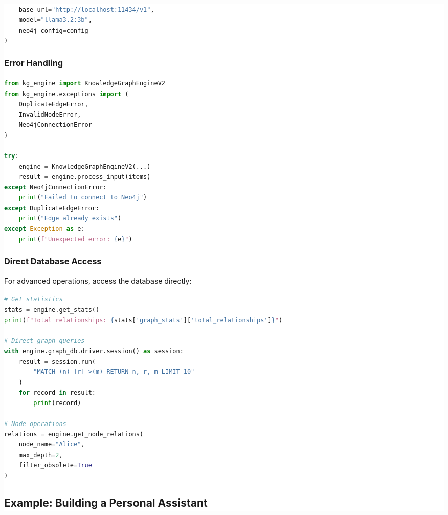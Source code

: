 ```python
    base_url="http://localhost:11434/v1",
    model="llama3.2:3b",
    neo4j_config=config
)
```

### Error Handling

```python
from kg_engine import KnowledgeGraphEngineV2
from kg_engine.exceptions import (
    DuplicateEdgeError,
    InvalidNodeError,
    Neo4jConnectionError
)

try:
    engine = KnowledgeGraphEngineV2(...)
    result = engine.process_input(items)
except Neo4jConnectionError:
    print("Failed to connect to Neo4j")
except DuplicateEdgeError:
    print("Edge already exists")
except Exception as e:
    print(f"Unexpected error: {e}")
```

### Direct Database Access

For advanced operations, access the database directly:

```python
# Get statistics
stats = engine.get_stats()
print(f"Total relationships: {stats['graph_stats']['total_relationships']}")

# Direct graph queries
with engine.graph_db.driver.session() as session:
    result = session.run(
        "MATCH (n)-[r]->(m) RETURN n, r, m LIMIT 10"
    )
    for record in result:
        print(record)

# Node operations
relations = engine.get_node_relations(
    node_name="Alice",
    max_depth=2,
    filter_obsolete=True
)
```

## Example: Building a Personal Assistant
